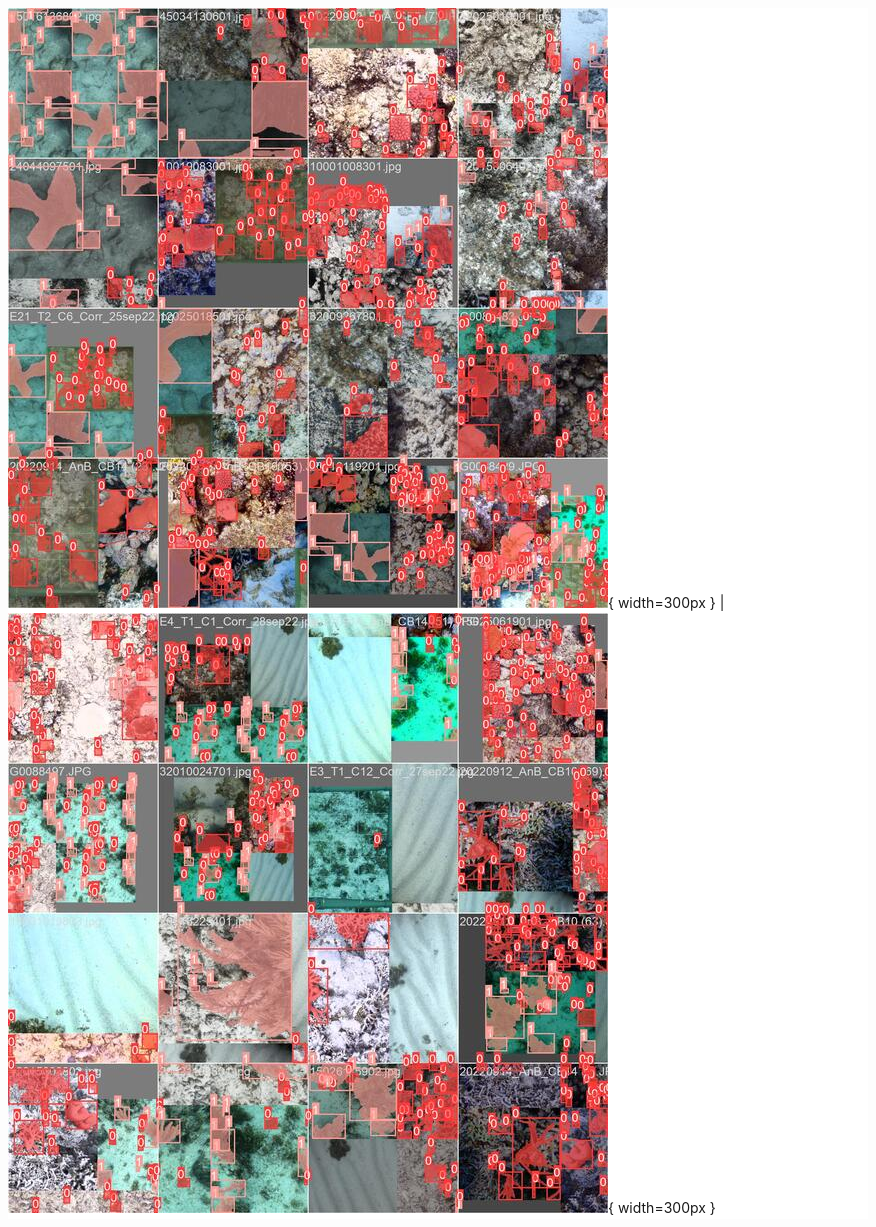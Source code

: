 ![Train Batch 0 - Default YOLOv8 Data Augmentation](./assets/data_augmentation/default/train_batch0.jpg){ width=300px } | ![Train Batch 1 - Default YOLOv8 Data Augmentation](./assets/data_augmentation/default/train_batch1.jpg){ width=300px }
